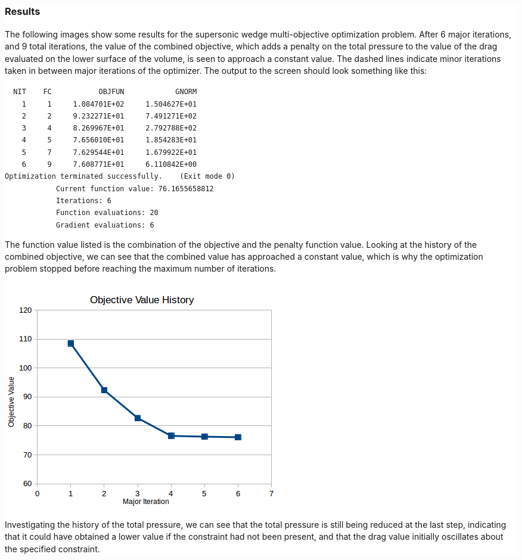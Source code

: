 ### Results

The following images show some results for the supersonic wedge multi-objective optimization problem.
After 6 major iterations, and 9 total iterations, the value of the combined objective, which adds a penalty on the total pressure to the value of the drag evaluated on the lower surface of the volume, is seen to approach a constant value. The dashed lines indicate minor iterations taken in between major iterations of the optimizer. The output to the screen should look something like this:
```
  NIT    FC           OBJFUN            GNORM
    1     1     1.084701E+02     1.504627E+01
    2     2     9.232271E+01     7.491271E+02
    3     4     8.269967E+01     2.792788E+02
    4     5     7.656010E+01     1.854283E+01
    5     7     7.629544E+01     1.679922E+01
    6     9     7.608771E+01     6.110842E+00
Optimization terminated successfully.    (Exit mode 0)
            Current function value: 76.1655658812
            Iterations: 6
            Function evaluations: 20
            Gradient evaluations: 6

```

The function value listed is the combination of the objective and the penalty function value. Looking at the history of the combined objective, we can see that the combined value has approached a constant value, which is why the optimization problem stopped before reaching the maximum number of iterations. 

![Combined Objective History](../../Multi_Objective_Shape_Design/images/hist_combo.png)

Investigating the history of the total pressure, we can see that the total pressure is still being reduced at the last step, indicating that it could have obtained a lower value if the constraint had not been present, and that the drag value initially oscillates about the specified constraint.  
